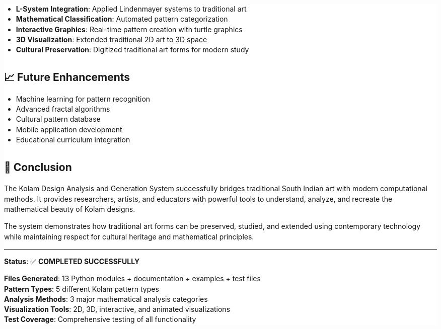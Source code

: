 - **L-System Integration**: Applied Lindenmayer systems to traditional art
- **Mathematical Classification**: Automated pattern categorization
- **Interactive Graphics**: Real-time pattern creation with turtle graphics
- **3D Visualization**: Extended traditional 2D art to 3D space
- **Cultural Preservation**: Digitized traditional art forms for modern study

## 📈 Future Enhancements

- Machine learning for pattern recognition
- Advanced fractal algorithms
- Cultural pattern database
- Mobile application development
- Educational curriculum integration

## 🎉 Conclusion

The Kolam Design Analysis and Generation System successfully bridges traditional South Indian art with modern computational methods. It provides researchers, artists, and educators with powerful tools to understand, analyze, and recreate the mathematical beauty of Kolam designs.

The system demonstrates how traditional art forms can be preserved, studied, and extended using contemporary technology while maintaining respect for cultural heritage and mathematical principles.

---

**Status**: ✅ **COMPLETED SUCCESSFULLY**

**Files Generated**: 13 Python modules + documentation + examples + test files  
**Pattern Types**: 5 different Kolam pattern types  
**Analysis Methods**: 3 major mathematical analysis categories  
**Visualization Tools**: 2D, 3D, interactive, and animated visualizations  
**Test Coverage**: Comprehensive testing of all functionality
